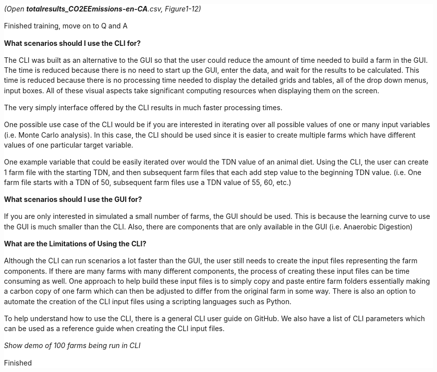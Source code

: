 _(Open_ **_totalresults_CO2EEmissions-en-CA_**_.csv, Figure1-12)_

Finished training, move on to Q and A

**What scenarios should I use the CLI for?**

The CLI was built as an alternative to the GUI so that the user could reduce the amount of time needed to build a farm in the GUI. The time is reduced because there is no need to start up the GUI, enter the data, and wait for the results to be calculated. This time is reduced because there is no processing time needed to display the detailed grids and tables, all of the drop down menus, input boxes. All of these visual aspects take significant computing resources when displaying them on the screen.

The very simply interface offered by the CLI results in much faster processing times.

One possible use case of the CLI would be if you are interested in iterating over all possible values of one or many input variables (i.e. Monte Carlo analysis). In this case, the CLI should be used since it is easier to create multiple farms which have different values of one particular target variable.

One example variable that could be easily iterated over would the TDN value of an animal diet. Using the CLI, the user can create 1 farm file with the starting TDN, and then subsequent farm files that each add step value to the beginning TDN value. (i.e. One farm file starts with a TDN of 50, subsequent farm files use a TDN value of 55, 60, etc.)

**What scenarios should I use the GUI for?**

If you are only interested in simulated a small number of farms, the GUI should be used. This is because the learning curve to use the GUI is much smaller than the CLI. Also, there are components that are only available in the GUI (i.e. Anaerobic Digestion)

**What are the Limitations of Using the CLI?**

Although the CLI can run scenarios a lot faster than the GUI, the user still needs to create the input files representing the farm components. If there are many farms with many different components, the process of creating these input files can be time consuming as well. One approach to help build these input files is to simply copy and paste entire farm folders essentially making a carbon copy of one farm which can then be adjusted to differ from the original farm in some way. There is also an option to automate the creation of the CLI input files using a scripting languages such as Python.

To help understand how to use the CLI, there is a general CLI user guide on GitHub. We also have a list of CLI parameters which can be used as a reference guide when creating the CLI input files.

_Show demo of 100 farms being run in CLI_

Finished
